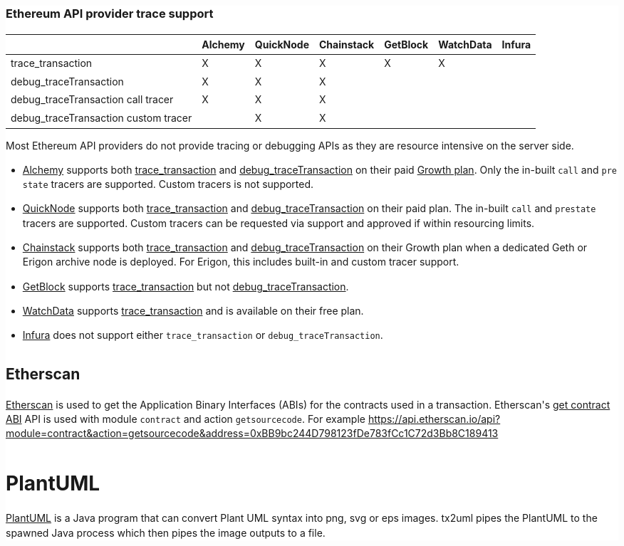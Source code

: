 ### Ethereum API provider trace support

|                                      | Alchemy | QuickNode | Chainstack | GetBlock | WatchData | Infura |
| ------------------------------------ | ------- | --------- | ---------- | -------- | --------- | ------ |
| trace_transaction                    | X       | X         | X          | X        | X         |        |
| debug_traceTransaction               | X       | X         | X          |          |           |        |
| debug_traceTransaction call tracer   | X       | X         | X          |          |           |        |
| debug_traceTransaction custom tracer |         | X         | X          |          |           |        |

Most Ethereum API providers do not provide tracing or debugging APIs as they are resource intensive on the server side.

-   [Alchemy](https://alchemyapi.io/) supports both [trace_transaction](https://docs.alchemy.com/reference/trace-transaction) and [debug_traceTransaction](https://docs.alchemy.com/reference/sdk-tracetransaction) on their paid [Growth plan](https://alchemyapi.io/pricing). Only the in-built `call` and `prestate` tracers are supported. Custom tracers is not supported.

-   [QuickNode](https://www.quicknode.com/) supports both [trace_transaction](https://www.quicknode.com/docs/ethereum/trace_transaction) and [debug_traceTransaction](https://www.quicknode.com/docs/ethereum/debug_traceTransaction) on their paid plan. The in-built `call` and `prestate` tracers are supported. Custom tracers can be requested via support and approved if within resourcing limits.

-   [Chainstack](https://chainstack.com/) supports both [trace_transaction](https://docs.chainstack.com/api/ethereum/trace_transaction) and [debug_traceTransaction](https://docs.chainstack.com/api/ethereum/debug_traceTransaction) on their Growth plan when a dedicated Geth or Erigon archive node is deployed. For Erigon, this includes built-in and custom tracer support.

-   [GetBlock](https://getblock.io/) supports [trace_transaction](https://getblock.io/docs/available-nodes-methods/ETH/JSON-RPC/trace_transaction/) but not [debug_traceTransaction](https://getblock.io/docs/available-nodes-methods/ETH/JSON-RPC/debug_traceTransaction/).

-   [WatchData](https://www.watchdata.io/) supports [trace_transaction](https://docs.watchdata.io/powered-api/trace/trace_transaction) and is available on their free plan.

-   [Infura](https://infura.io/) does not support either `trace_transaction` or `debug_traceTransaction`.

## Etherscan

[Etherscan](https://etherscan.io/) is used to get the Application Binary Interfaces (ABIs) for the contracts used in a transaction. Etherscan's [get contract ABI](https://etherscan.io/apis#contracts) API is used with module `contract` and action `getsourcecode`. For example
https://api.etherscan.io/api?module=contract&action=getsourcecode&address=0xBB9bc244D798123fDe783fCc1C72d3Bb8C189413

# PlantUML

[PlantUML](https://plantuml.com/) is a Java program that can convert Plant UML syntax into png, svg or eps images. tx2uml pipes the PlantUML to the spawned Java process which then pipes the image outputs to a file.

